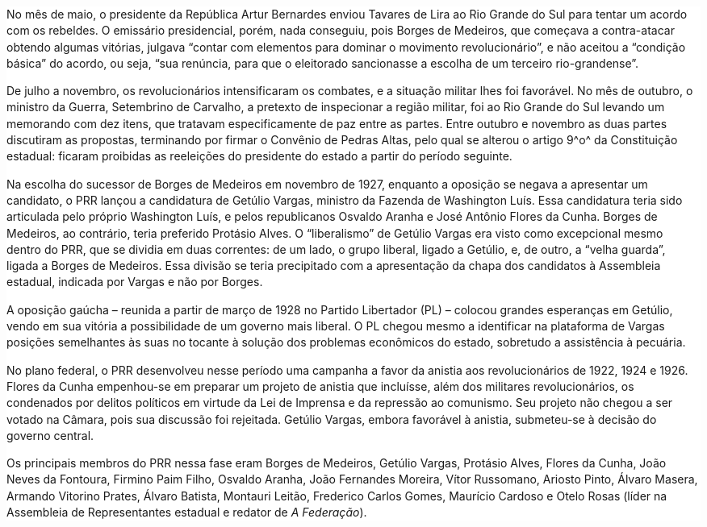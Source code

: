 No mês de maio, o presidente da República Artur Bernardes enviou Tavares
de Lira ao Rio Grande do Sul para tentar um acordo com os rebeldes. O
emissário presidencial, porém, nada conseguiu, pois Borges de Medeiros,
que começava a contra-atacar obtendo algumas vitórias, julgava “contar
com elementos para dominar o movimento revolucionário”, e não aceitou a
“condição básica” do acordo, ou seja, “sua renúncia, para que o
eleitorado sancionasse a escolha de um terceiro rio-grandense”.

De julho a novembro, os revolucionários intensificaram os combates, e a
situação militar lhes foi favorável. No mês de outubro, o ministro da
Guerra, Setembrino de Carvalho, a pretexto de inspecionar a região
militar, foi ao Rio Grande do Sul levando um memorando com dez itens,
que tratavam especificamente de paz entre as partes. Entre outubro e
novembro as duas partes discutiram as propostas, terminando por firmar o
Convênio de Pedras Altas, pelo qual se alterou o artigo 9^o^ da
Constituição estadual: ficaram proibidas as reeleições do presidente do
estado a partir do período seguinte.

Na escolha do sucessor de Borges de Medeiros em novembro de 1927,
enquanto a oposição se negava a apresentar um candidato, o PRR lançou a
candidatura de Getúlio Vargas, ministro da Fazenda de Washington Luís.
Essa candidatura teria sido articulada pelo próprio Washington Luís, e
pelos republicanos Osvaldo Aranha e José Antônio Flores da Cunha. Borges
de Medeiros, ao contrário, teria preferido Protásio Alves. O
“liberalismo” de Getúlio Vargas era visto como excepcional mesmo dentro
do PRR, que se dividia em duas correntes: de um lado, o grupo liberal,
ligado a Getúlio, e, de outro, a “velha guarda”, ligada a Borges de
Medeiros. Essa divisão se teria precipitado com a apresentação da chapa
dos candidatos à Assembleia estadual, indicada por Vargas e não por
Borges.

A oposição gaúcha – reunida a partir de março de 1928 no Partido
Libertador (PL) – colocou grandes esperanças em Getúlio, vendo em sua
vitória a possibilidade de um governo mais liberal. O PL chegou mesmo a
identificar na plataforma de Vargas posições semelhantes às suas no
tocante à solução dos problemas econômicos do estado, sobretudo a
assistência à pecuária.

No plano federal, o PRR desenvolveu nesse período uma campanha a favor
da anistia aos revolucionários de 1922, 1924 e 1926. Flores da Cunha
empenhou-se em preparar um projeto de anistia que incluísse, além dos
militares revolucionários, os condenados por delitos políticos em
virtude da Lei de Imprensa e da repressão ao comunismo. Seu projeto não
chegou a ser votado na Câmara, pois sua discussão foi rejeitada. Getúlio
Vargas, embora favorável à anistia, submeteu-se à decisão do governo
central.

Os principais membros do PRR nessa fase eram Borges de Medeiros, Getúlio
Vargas, Protásio Alves, Flores da Cunha, João Neves da Fontoura, Firmino
Paim Filho, Osvaldo Aranha, João Fernandes Moreira, Vítor Russomano,
Ariosto Pinto, Álvaro Masera, Armando Vitorino Prates, Álvaro Batista,
Montauri Leitão, Frederico Carlos Gomes, Maurício Cardoso e Otelo Rosas
(líder na Assembleia de Representantes estadual e redator de *A
Federação*).

